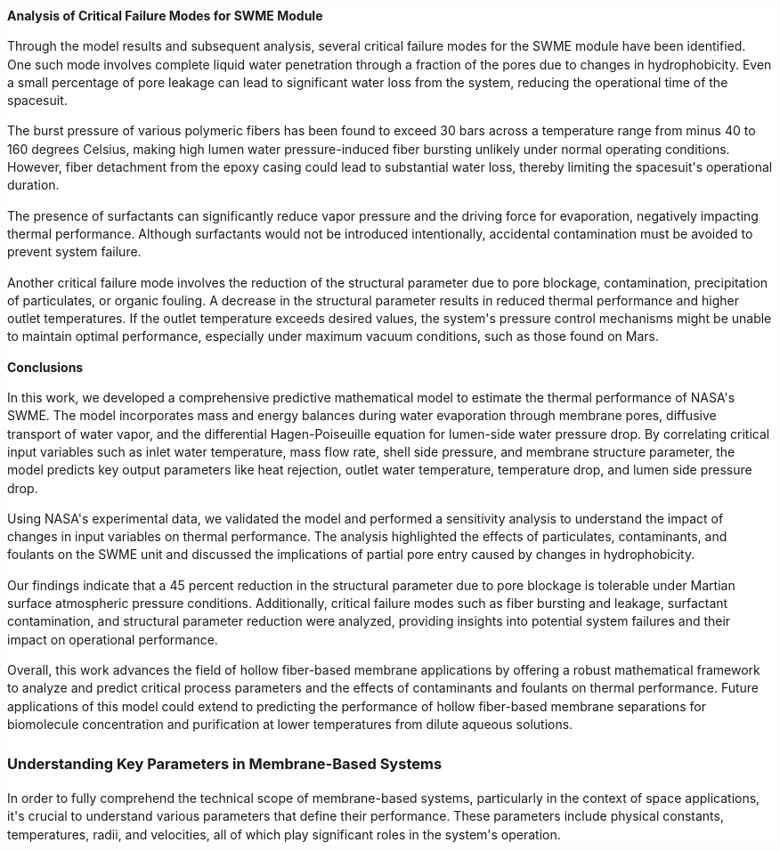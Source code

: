 **Analysis of Critical Failure Modes for SWME Module**

Through the model results and subsequent analysis, several critical failure modes for the SWME module have been identified. One such mode involves complete liquid water penetration through a fraction of the pores due to changes in hydrophobicity. Even a small percentage of pore leakage can lead to significant water loss from the system, reducing the operational time of the spacesuit.

The burst pressure of various polymeric fibers has been found to exceed 30 bars across a temperature range from minus 40 to 160 degrees Celsius, making high lumen water pressure-induced fiber bursting unlikely under normal operating conditions. However, fiber detachment from the epoxy casing could lead to substantial water loss, thereby limiting the spacesuit's operational duration.

The presence of surfactants can significantly reduce vapor pressure and the driving force for evaporation, negatively impacting thermal performance. Although surfactants would not be introduced intentionally, accidental contamination must be avoided to prevent system failure.

Another critical failure mode involves the reduction of the structural parameter due to pore blockage, contamination, precipitation of particulates, or organic fouling. A decrease in the structural parameter results in reduced thermal performance and higher outlet temperatures. If the outlet temperature exceeds desired values, the system's pressure control mechanisms might be unable to maintain optimal performance, especially under maximum vacuum conditions, such as those found on Mars.

**Conclusions**

In this work, we developed a comprehensive predictive mathematical model to estimate the thermal performance of NASA's SWME. The model incorporates mass and energy balances during water evaporation through membrane pores, diffusive transport of water vapor, and the differential Hagen-Poiseuille equation for lumen-side water pressure drop. By correlating critical input variables such as inlet water temperature, mass flow rate, shell side pressure, and membrane structure parameter, the model predicts key output parameters like heat rejection, outlet water temperature, temperature drop, and lumen side pressure drop.

Using NASA's experimental data, we validated the model and performed a sensitivity analysis to understand the impact of changes in input variables on thermal performance. The analysis highlighted the effects of particulates, contaminants, and foulants on the SWME unit and discussed the implications of partial pore entry caused by changes in hydrophobicity.

Our findings indicate that a 45 percent reduction in the structural parameter due to pore blockage is tolerable under Martian surface atmospheric pressure conditions. Additionally, critical failure modes such as fiber bursting and leakage, surfactant contamination, and structural parameter reduction were analyzed, providing insights into potential system failures and their impact on operational performance.

Overall, this work advances the field of hollow fiber-based membrane applications by offering a robust mathematical framework to analyze and predict critical process parameters and the effects of contaminants and foulants on thermal performance. Future applications of this model could extend to predicting the performance of hollow fiber-based membrane separations for biomolecule concentration and purification at lower temperatures from dilute aqueous solutions.
### Understanding Key Parameters in Membrane-Based Systems

In order to fully comprehend the technical scope of membrane-based systems, particularly in the context of space applications, it's crucial to understand various parameters that define their performance. These parameters include physical constants, temperatures, radii, and velocities, all of which play significant roles in the system's operation.
